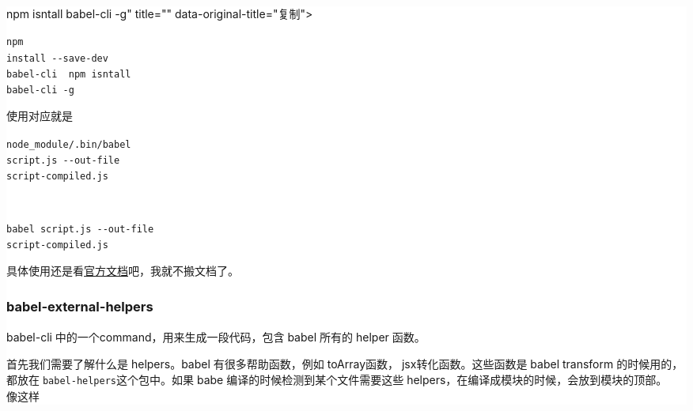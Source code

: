npm isntall babel-cli -g" title="" data-original-title="复制"></span>
      <span type="button" class="saveToNote code-tool" data-toggle="tooltip" data-placement="top" title="" data-original-title="放进笔记"></span>
      </div>
      </div><pre class="hljs mipsasm"><code>npm <span class="hljs-keyword">install </span>--save-dev <span class="hljs-keyword">babel-cli
</span>
npm isntall <span class="hljs-keyword">babel-cli </span>-g</code></pre>
<p>使用对应就是</p>
<div class="widget-codetool" style="display:none;">
      <div class="widget-codetool--inner">
      <span class="selectCode code-tool" data-toggle="tooltip" data-placement="top" title="" data-original-title="全选"></span>
      <span type="button" class="copyCode code-tool" data-toggle="tooltip" data-placement="top" data-clipboard-text="node_module/.bin/babel script.js --out-file script-compiled.js

babel script.js --out-file script-compiled.js" title="" data-original-title="复制"></span>
      <span type="button" class="saveToNote code-tool" data-toggle="tooltip" data-placement="top" title="" data-original-title="放进笔记"></span>
      </div>
      </div><pre class="hljs stylus"><code>node_module/.bin/babel script<span class="hljs-selector-class">.js</span> --out-file script-compiled<span class="hljs-selector-class">.js</span>

babel script<span class="hljs-selector-class">.js</span> --out-file script-compiled.js</code></pre>
<p>具体使用还是看<a href="http://babeljs.io/docs/usage/cli/" rel="nofollow noreferrer" target="_blank">官方文档</a>吧，我就不搬文档了。</p>
<h3 id="articleHeader5">babel-external-helpers</h3>
<p>babel-cli 中的一个command，用来生成一段代码，包含 babel 所有的 helper 函数。</p>
<p>首先我们需要了解什么是 helpers。babel 有很多帮助函数，例如 toArray函数， jsx转化函数。这些函数是 babel transform 的时候用的，都放在 <code>babel-helpers</code>这个包中。如果 babe 编译的时候检测到某个文件需要这些 helpers，在编译成模块的时候，会放到模块的顶部。<br>像这样</p>
<div class="widget-codetool" style="display:none;">
      <div class="widget-codetool--inner">
      <span class="selectCode code-tool" data-toggle="tooltip" data-placement="top" title="" data-original-title="全选"></span>
      <span type="button" class="copyCode code-tool" data-toggle="tooltip" data-placement="top" data-clipboard-text="(function(module, exports, __webpack_require__) {

function _asyncToGenerator(fn) { return function () {  }; } // 模块顶部定义 helper

// some code 
// async 语法已经被 transform-async-to-generator 转化，再利用 helper 函数包装，消费 generator。
const func = (() => {
  var _ref = _asyncToGenerator(function* () {
    console.log('begin');
    yield new Promise(function (resolve) {
      setTimeout(function () {
        resolve();
      }, 1000);
    });
    console.log('done');
  });
})
